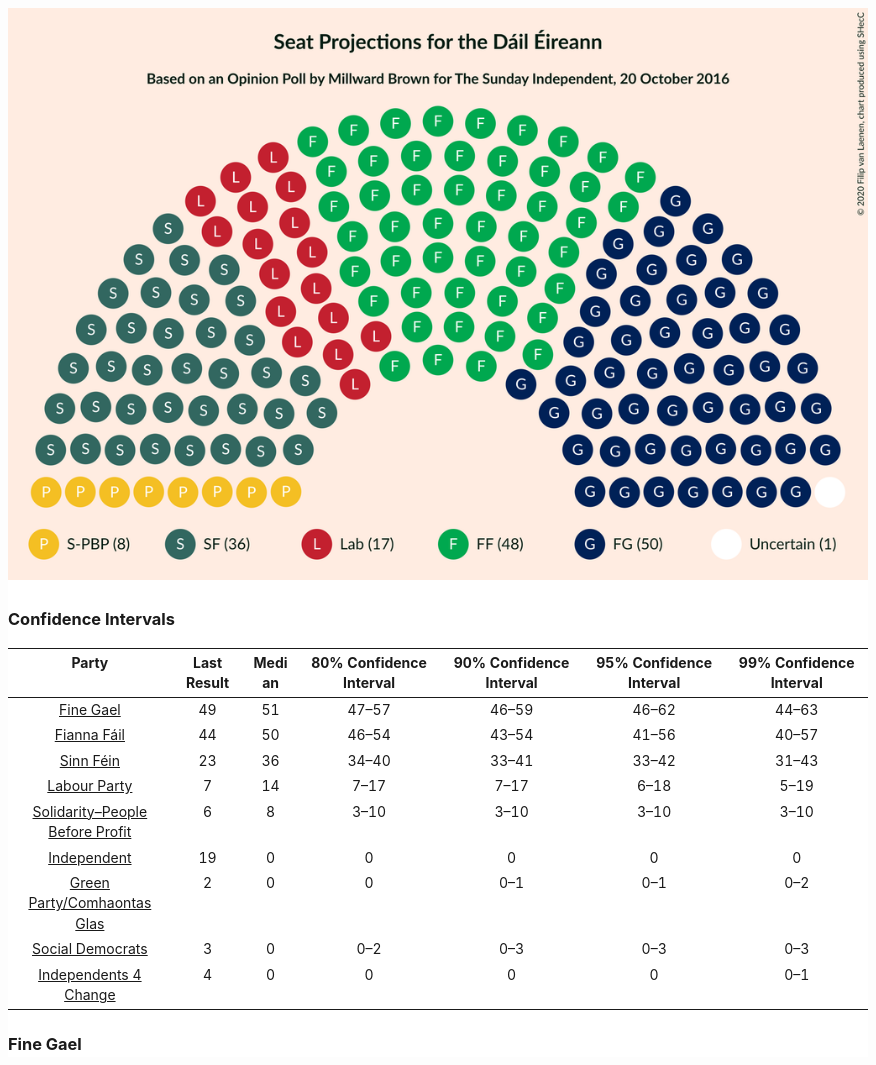 ![Graph with seating plan not yet produced](2016-10-20-MillwardBrown-seating-plan.png "Seating Plan")

### Confidence Intervals

| Party | Last Result | Median | 80% Confidence Interval | 90% Confidence Interval | 95% Confidence Interval | 99% Confidence Interval |
|:-----:|:-----------:|:------:|:-----------------------:|:-----------------------:|:-----------------------:|:-----------------------:|
| <a href="#fine-gael">Fine Gael</a> | 49 | 51 | 47–57 |46–59 |46–62 |44–63 |
| <a href="#fianna-fáil">Fianna Fáil</a> | 44 | 50 | 46–54 |43–54 |41–56 |40–57 |
| <a href="#sinn-féin">Sinn Féin</a> | 23 | 36 | 34–40 |33–41 |33–42 |31–43 |
| <a href="#labour-party">Labour Party</a> | 7 | 14 | 7–17 |7–17 |6–18 |5–19 |
| <a href="#solidarity–people-before-profit">Solidarity–People Before Profit</a> | 6 | 8 | 3–10 |3–10 |3–10 |3–10 |
| <a href="#independent">Independent</a> | 19 | 0 | 0 |0 |0 |0 |
| <a href="#green-party/comhaontas-glas">Green Party/Comhaontas Glas</a> | 2 | 0 | 0 |0–1 |0–1 |0–2 |
| <a href="#social-democrats">Social Democrats</a> | 3 | 0 | 0–2 |0–3 |0–3 |0–3 |
| <a href="#independents-4-change">Independents 4 Change</a> | 4 | 0 | 0 |0 |0 |0–1 |

### Fine Gael
